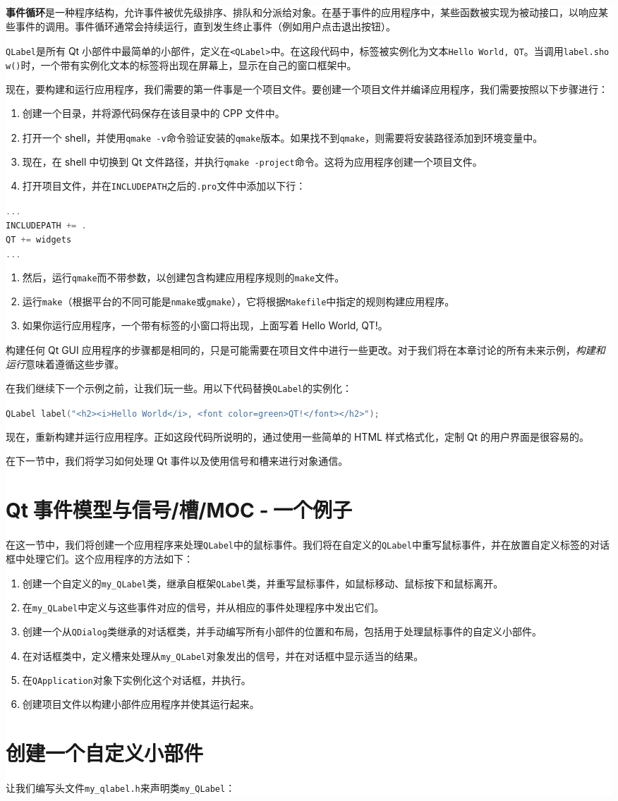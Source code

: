 **事件循环**是一种程序结构，允许事件被优先级排序、排队和分派给对象。在基于事件的应用程序中，某些函数被实现为被动接口，以响应某些事件的调用。事件循环通常会持续运行，直到发生终止事件（例如用户点击退出按钮）。

`QLabel`是所有 Qt 小部件中最简单的小部件，定义在`<QLabel>`中。在这段代码中，标签被实例化为文本`Hello World, QT`。当调用`label.show()`时，一个带有实例化文本的标签将出现在屏幕上，显示在自己的窗口框架中。

现在，要构建和运行应用程序，我们需要的第一件事是一个项目文件。要创建一个项目文件并编译应用程序，我们需要按照以下步骤进行：

1.  创建一个目录，并将源代码保存在该目录中的 CPP 文件中。

1.  打开一个 shell，并使用`qmake -v`命令验证安装的`qmake`版本。如果找不到`qmake`，则需要将安装路径添加到环境变量中。

1.  现在，在 shell 中切换到 Qt 文件路径，并执行`qmake -project`命令。这将为应用程序创建一个项目文件。

1.  打开项目文件，并在`INCLUDEPATH`之后的`.pro`文件中添加以下行：

```cpp
... 
INCLUDEPATH += . 
QT += widgets 
... 
```

1.  然后，运行`qmake`而不带参数，以创建包含构建应用程序规则的`make`文件。

1.  运行`make`（根据平台的不同可能是`nmake`或`gmake`），它将根据`Makefile`中指定的规则构建应用程序。

1.  如果你运行应用程序，一个带有标签的小窗口将出现，上面写着 Hello World, QT!。

构建任何 Qt GUI 应用程序的步骤都是相同的，只是可能需要在项目文件中进行一些更改。对于我们将在本章讨论的所有未来示例，*构建和运行*意味着遵循这些步骤。

在我们继续下一个示例之前，让我们玩一些。用以下代码替换`QLabel`的实例化：

```cpp
QLabel label("<h2><i>Hello World</i>, <font color=green>QT!</font></h2>"); 
```

现在，重新构建并运行应用程序。正如这段代码所说明的，通过使用一些简单的 HTML 样式格式化，定制 Qt 的用户界面是很容易的。

在下一节中，我们将学习如何处理 Qt 事件以及使用信号和槽来进行对象通信。

# Qt 事件模型与信号/槽/MOC - 一个例子

在这一节中，我们将创建一个应用程序来处理`QLabel`中的鼠标事件。我们将在自定义的`QLabel`中重写鼠标事件，并在放置自定义标签的对话框中处理它们。这个应用程序的方法如下：

1.  创建一个自定义的`my_QLabel`类，继承自框架`QLabel`类，并重写鼠标事件，如鼠标移动、鼠标按下和鼠标离开。

1.  在`my_QLabel`中定义与这些事件对应的信号，并从相应的事件处理程序中发出它们。

1.  创建一个从`QDialog`类继承的对话框类，并手动编写所有小部件的位置和布局，包括用于处理鼠标事件的自定义小部件。

1.  在对话框类中，定义槽来处理从`my_QLabel`对象发出的信号，并在对话框中显示适当的结果。

1.  在`QApplication`对象下实例化这个对话框，并执行。

1.  创建项目文件以构建小部件应用程序并使其运行起来。

# 创建一个自定义小部件

让我们编写头文件`my_qlabel.h`来声明类`my_QLabel`：
